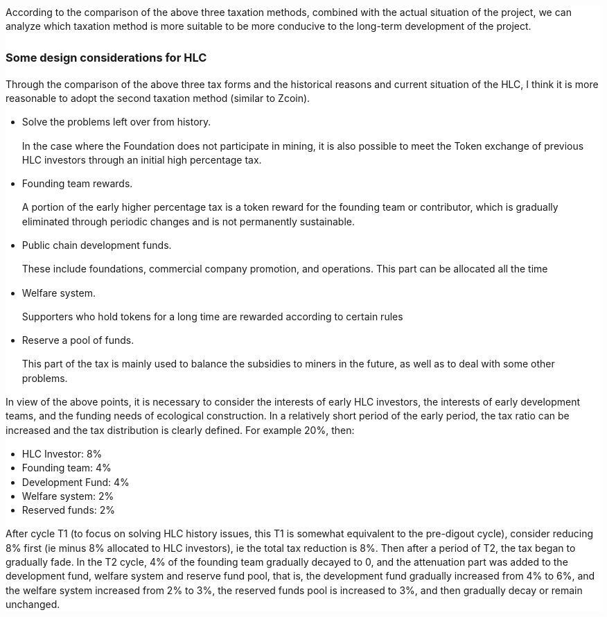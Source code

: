 According to the comparison of the above three taxation methods, combined with the actual situation of the project, we can analyze which taxation method is more suitable to be more conducive to the long-term development of the project.
  
### Some design considerations for HLC

Through the comparison of the above three tax forms and the historical reasons and current situation of the HLC, I think it is more reasonable to adopt the second taxation method (similar to Zcoin).

* Solve the problems left over from history.

   In the case where the Foundation does not participate in mining, it is also possible to meet the Token exchange of previous HLC investors through an initial high percentage tax.
   
* Founding team rewards.

  A portion of the early higher percentage tax is a token reward for the founding team or contributor, which is gradually eliminated through periodic changes and is not permanently sustainable.
  
* Public chain development funds.

  These include foundations, commercial company promotion, and operations. This part can be allocated all the time
  
* Welfare system.

  Supporters who hold tokens for a long time are rewarded according to certain rules
  
* Reserve a pool of funds.

  This part of the tax is mainly used to balance the subsidies to miners in the future, as well as to deal with some other problems.
  
In view of the above points, it is necessary to consider the interests of early HLC investors, the interests of early development teams, and the funding needs of ecological construction. In a relatively short period of the early period, the tax ratio can be increased and the tax distribution is clearly defined. For example 20%, then:

* HLC Investor: 8%
* Founding team: 4%
* Development Fund: 4%
* Welfare system: 2%
* Reserved funds: 2%

After cycle T1 (to focus on solving HLC history issues, this T1 is somewhat equivalent to the pre-digout cycle), consider reducing 8% first (ie minus 8% allocated to HLC investors), ie the total tax reduction is 8%. Then after a period of T2, the tax began to gradually fade. In the T2 cycle, 4% of the founding team gradually decayed to 0, and the attenuation part was added to the development fund, welfare system and reserve fund pool, that is, the development fund gradually increased from 4% to 6%, and the welfare system increased from 2% to 3%, the reserved funds pool is increased to 3%, and then gradually decay or remain unchanged.
  



